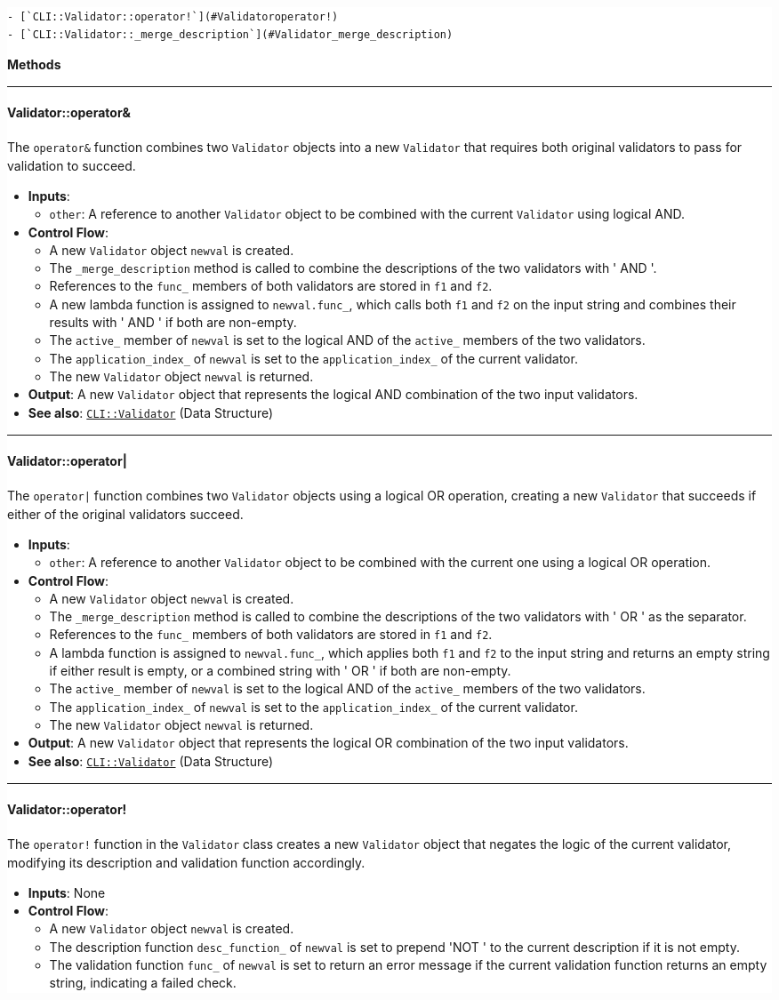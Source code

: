     - [`CLI::Validator::operator!`](#Validatoroperator!)
    - [`CLI::Validator::_merge_description`](#Validator_merge_description)

**Methods**

---
#### Validator::operator&
The `operator&` function combines two `Validator` objects into a new `Validator` that requires both original validators to pass for validation to succeed.
- **Inputs**:
    - `other`: A reference to another `Validator` object to be combined with the current `Validator` using logical AND.
- **Control Flow**:
    - A new `Validator` object `newval` is created.
    - The `_merge_description` method is called to combine the descriptions of the two validators with ' AND '.
    - References to the `func_` members of both validators are stored in `f1` and `f2`.
    - A new lambda function is assigned to `newval.func_`, which calls both `f1` and `f2` on the input string and combines their results with ' AND ' if both are non-empty.
    - The `active_` member of `newval` is set to the logical AND of the `active_` members of the two validators.
    - The `application_index_` of `newval` is set to the `application_index_` of the current validator.
    - The new `Validator` object `newval` is returned.
- **Output**: A new `Validator` object that represents the logical AND combination of the two input validators.
- **See also**: [`CLI::Validator`](../Validators.hpp.driver.md#CLIValidator)  (Data Structure)


---
#### Validator::operator|
The `operator|` function combines two `Validator` objects using a logical OR operation, creating a new `Validator` that succeeds if either of the original validators succeed.
- **Inputs**:
    - `other`: A reference to another `Validator` object to be combined with the current one using a logical OR operation.
- **Control Flow**:
    - A new `Validator` object `newval` is created.
    - The `_merge_description` method is called to combine the descriptions of the two validators with ' OR ' as the separator.
    - References to the `func_` members of both validators are stored in `f1` and `f2`.
    - A lambda function is assigned to `newval.func_`, which applies both `f1` and `f2` to the input string and returns an empty string if either result is empty, or a combined string with ' OR ' if both are non-empty.
    - The `active_` member of `newval` is set to the logical AND of the `active_` members of the two validators.
    - The `application_index_` of `newval` is set to the `application_index_` of the current validator.
    - The new `Validator` object `newval` is returned.
- **Output**: A new `Validator` object that represents the logical OR combination of the two input validators.
- **See also**: [`CLI::Validator`](../Validators.hpp.driver.md#CLIValidator)  (Data Structure)


---
#### Validator::operator\!
The `operator!` function in the `Validator` class creates a new `Validator` object that negates the logic of the current validator, modifying its description and validation function accordingly.
- **Inputs**: None
- **Control Flow**:
    - A new `Validator` object `newval` is created.
    - The description function `desc_function_` of `newval` is set to prepend 'NOT ' to the current description if it is not empty.
    - The validation function `func_` of `newval` is set to return an error message if the current validation function returns an empty string, indicating a failed check.